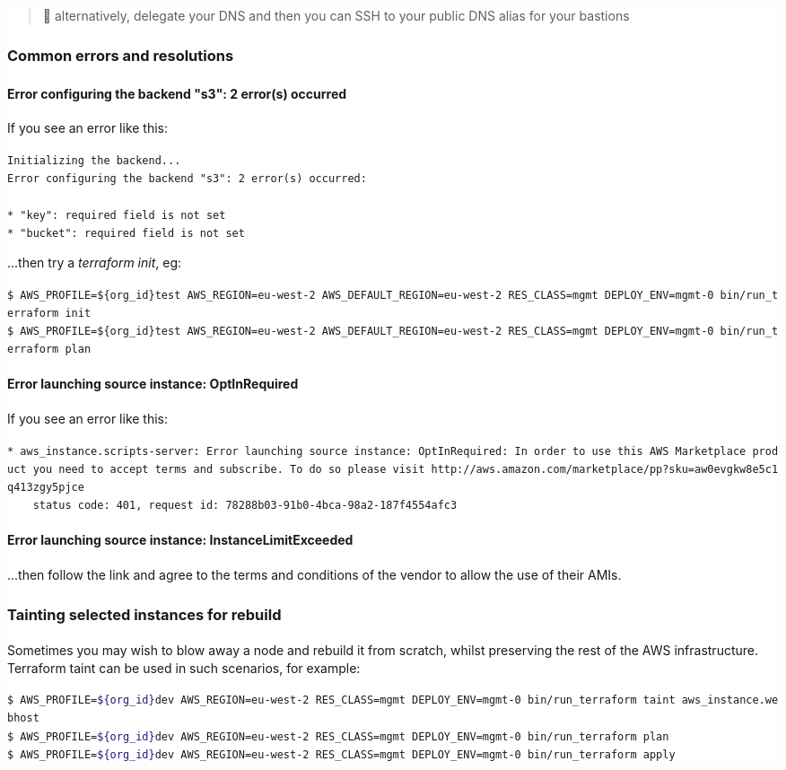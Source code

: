 > :muscle: alternatively, delegate your DNS and then you can SSH to your public DNS alias for your bastions

### Common errors and resolutions


#### Error configuring the backend "s3": 2 error(s) occurred

If you see an error like this:

```
Initializing the backend...
Error configuring the backend "s3": 2 error(s) occurred:

* "key": required field is not set
* "bucket": required field is not set
```

...then try a _terraform init_, eg:

```
$ AWS_PROFILE=${org_id}test AWS_REGION=eu-west-2 AWS_DEFAULT_REGION=eu-west-2 RES_CLASS=mgmt DEPLOY_ENV=mgmt-0 bin/run_terraform init
$ AWS_PROFILE=${org_id}test AWS_REGION=eu-west-2 AWS_DEFAULT_REGION=eu-west-2 RES_CLASS=mgmt DEPLOY_ENV=mgmt-0 bin/run_terraform plan
```


#### Error launching source instance: OptInRequired

If you see an error like this:

```
* aws_instance.scripts-server: Error launching source instance: OptInRequired: In order to use this AWS Marketplace product you need to accept terms and subscribe. To do so please visit http://aws.amazon.com/marketplace/pp?sku=aw0evgkw8e5c1q413zgy5pjce
	status code: 401, request id: 78288b03-91b0-4bca-98a2-187f4554afc3
```


#### Error launching source instance: InstanceLimitExceeded

...then follow the link and agree to the terms and conditions of the vendor to allow the use of their AMIs.


### Tainting selected instances for rebuild

Sometimes you may wish to blow away a node and rebuild it from scratch, whilst preserving the rest of the AWS
infrastructure.  Terraform taint can be used in such scenarios, for example:

```bash
$ AWS_PROFILE=${org_id}dev AWS_REGION=eu-west-2 RES_CLASS=mgmt DEPLOY_ENV=mgmt-0 bin/run_terraform taint aws_instance.webhost
$ AWS_PROFILE=${org_id}dev AWS_REGION=eu-west-2 RES_CLASS=mgmt DEPLOY_ENV=mgmt-0 bin/run_terraform plan
$ AWS_PROFILE=${org_id}dev AWS_REGION=eu-west-2 RES_CLASS=mgmt DEPLOY_ENV=mgmt-0 bin/run_terraform apply
```
